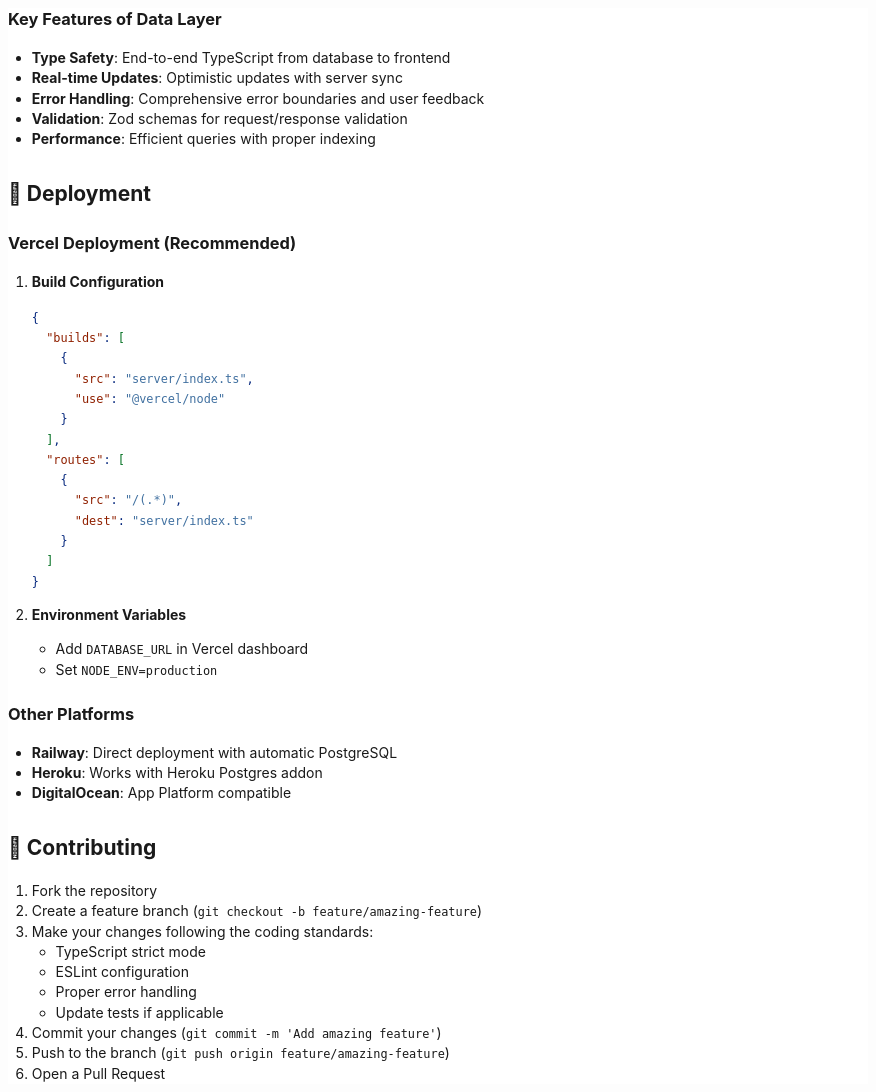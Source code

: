 ### Key Features of Data Layer

- **Type Safety**: End-to-end TypeScript from database to frontend
- **Real-time Updates**: Optimistic updates with server sync
- **Error Handling**: Comprehensive error boundaries and user feedback
- **Validation**: Zod schemas for request/response validation
- **Performance**: Efficient queries with proper indexing

## 🚀 Deployment

### Vercel Deployment (Recommended)

1. **Build Configuration**

   ```json
   {
     "builds": [
       {
         "src": "server/index.ts",
         "use": "@vercel/node"
       }
     ],
     "routes": [
       {
         "src": "/(.*)",
         "dest": "server/index.ts"
       }
     ]
   }
   ```

2. **Environment Variables**
   - Add `DATABASE_URL` in Vercel dashboard
   - Set `NODE_ENV=production`

### Other Platforms

- **Railway**: Direct deployment with automatic PostgreSQL
- **Heroku**: Works with Heroku Postgres addon
- **DigitalOcean**: App Platform compatible

## 🤝 Contributing

1. Fork the repository
2. Create a feature branch (`git checkout -b feature/amazing-feature`)
3. Make your changes following the coding standards:
   - TypeScript strict mode
   - ESLint configuration
   - Proper error handling
   - Update tests if applicable
4. Commit your changes (`git commit -m 'Add amazing feature'`)
5. Push to the branch (`git push origin feature/amazing-feature`)
6. Open a Pull Request

